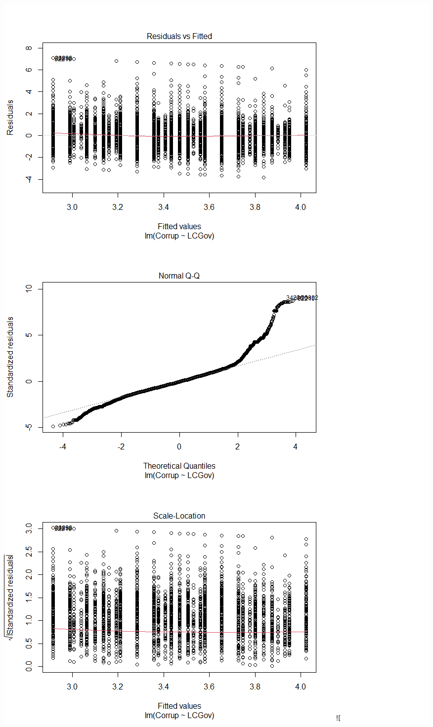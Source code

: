 ![](9_1_linear_regression_files/figure-gfm/unnamed-chunk-15-1.png)![](9_1_linear_regression_files/figure-gfm/unnamed-chunk-15-2.png)![](9_1_linear_regression_files/figure-gfm/unnamed-chunk-15-3.png)![